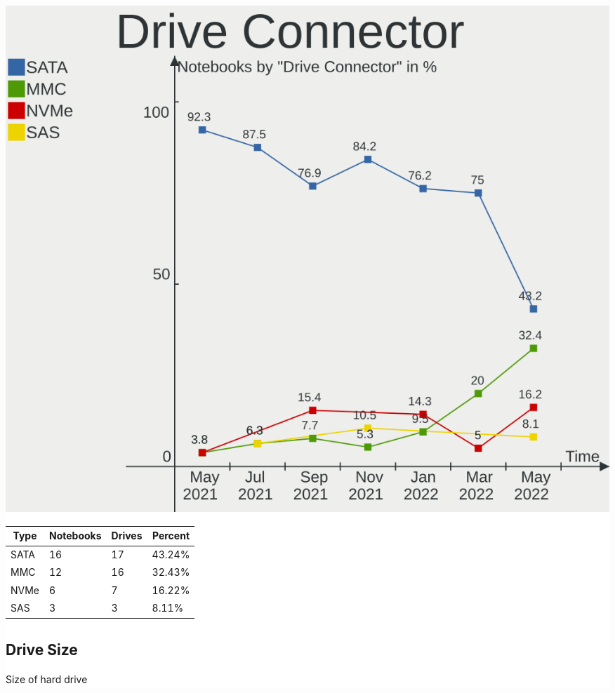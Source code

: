 ![Drive Connector](./images/line_chart/drive_bus.svg)

| Type | Notebooks | Drives | Percent |
|------|-----------|--------|---------|
| SATA | 16        | 17     | 43.24%  |
| MMC  | 12        | 16     | 32.43%  |
| NVMe | 6         | 7      | 16.22%  |
| SAS  | 3         | 3      | 8.11%   |

Drive Size
----------

Size of hard drive

